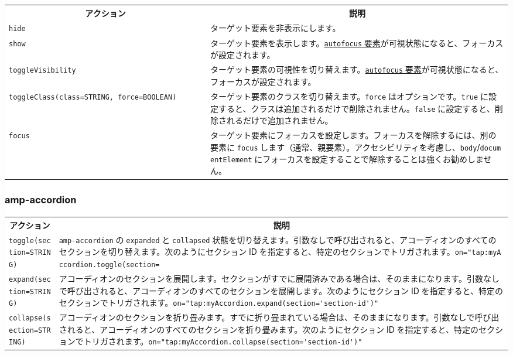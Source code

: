 <table>
  <tr>
    <th width="40%">アクション</th>
    <th>説明</th>
  </tr>
  <tr>
    <td><code>hide</code></td>
    <td>ターゲット要素を非表示にします。</td>
  </tr>
  <tr>
    <td><code>show</code></td>
    <td>ターゲット要素を表示します。<a href="https://developer.mozilla.org/en-US/docs/Web/HTML/Element/input#autofocus"><code>autofocus</code> 要素</a>が可視状態になると、フォーカスが設定されます。</td>
  </tr>
  <tr>
    <td><code>toggleVisibility</code></td>
    <td>ターゲット要素の可視性を切り替えます。<a href="https://developer.mozilla.org/en-US/docs/Web/HTML/Element/input#autofocus"><code>autofocus</code> 要素</a>が可視状態になると、フォーカスが設定されます。</td>
  </tr>
  <tr>
    <td><code>toggleClass(class=STRING, force=BOOLEAN)</code></td>
    <td>ターゲット要素のクラスを切り替えます。<code>force</code> はオプションです。<code>true</code> に設定すると、クラスは追加されるだけで削除されません。<code>false</code> に設定すると、削除されるだけで追加されません。</td>
  </tr>
  <tr>
    <td><code>focus</code></td>
    <td>ターゲット要素にフォーカスを設定します。フォーカスを解除するには、別の要素に <code>focus</code> します（通常、親要素）。アクセシビリティを考慮し、<code>body</code>/<code>documentElement</code> にフォーカスを設定することで解除することは強くお勧めしません。</td>
  </tr>
</table>

### amp-accordion <a name="amp-accordion-1"></a>

<table>
  <tr>
    <th>アクション</th>
    <th>説明</th>
  </tr>
  <tr>
    <td><code>toggle(section=STRING)</code></td>
    <td>
<code>amp-accordion</code> の <code>expanded</code> と <code>collapsed</code> 状態を切り替えます。引数なしで呼び出されると、アコーディオンのすべてのセクションを切り替えます。次のようにセクション ID を指定すると、特定のセクションでトリガされます。<code>on="tap:myAccordion.toggle(section=</code>
</td>
</tr>
  <tr>
    <td><code>expand(section=STRING)</code></td>
    <td>アコーディオンのセクションを展開します。セクションがすでに展開済みである場合は、そのままになります。引数なしで呼び出されると、アコーディオンのすべてのセクションを展開します。次のようにセクション ID を指定すると、特定のセクションでトリガされます。<code>on="tap:myAccordion.expand(section='section-id')"</code>
</td>
  </tr>
  <tr>
    <td><code>collapse(section=STRING)</code></td>
    <td>アコーディオンのセクションを折り畳みます。すでに折り畳まれている場合は、そのままになります。引数なしで呼び出されると、アコーディオンのすべてのセクションを折り畳みます。次のようにセクション ID を指定すると、特定のセクションでトリガされます。<code>on="tap:myAccordion.collapse(section='section-id')"</code>
</td>
  </tr>
</table>

